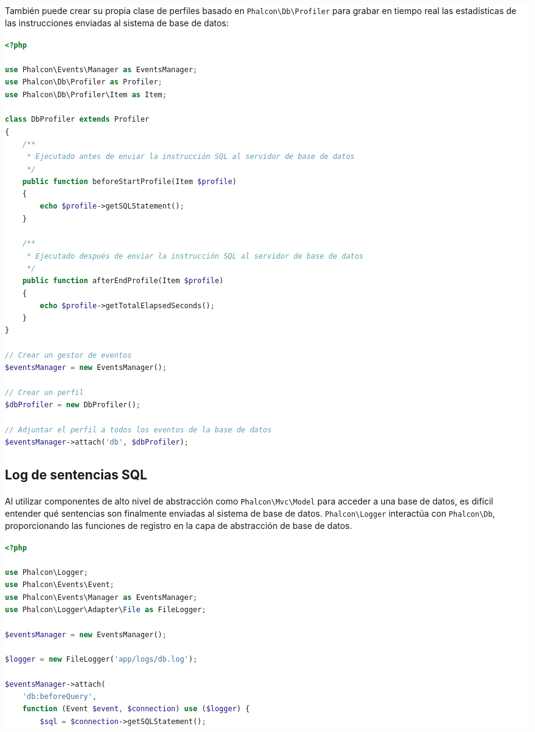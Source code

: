 También puede crear su propia clase de perfiles basado en `Phalcon\Db\Profiler` para grabar en tiempo real las estadísticas de las instrucciones enviadas al sistema de base de datos:

```php
<?php

use Phalcon\Events\Manager as EventsManager;
use Phalcon\Db\Profiler as Profiler;
use Phalcon\Db\Profiler\Item as Item;

class DbProfiler extends Profiler
{
    /**
     * Ejecutado antes de enviar la instrucción SQL al servidor de base de datos
     */
    public function beforeStartProfile(Item $profile)
    {
        echo $profile->getSQLStatement();
    }

    /**
     * Ejecutado después de enviar la instrucción SQL al servidor de base de datos
     */
    public function afterEndProfile(Item $profile)
    {
        echo $profile->getTotalElapsedSeconds();
    }
}

// Crear un gestor de eventos
$eventsManager = new EventsManager();

// Crear un perfil
$dbProfiler = new DbProfiler();

// Adjuntar el perfil a todos los eventos de la base de datos
$eventsManager->attach('db', $dbProfiler);
```

<a name='logging-statements'></a>

## Log de sentencias SQL

Al utilizar componentes de alto nivel de abstracción como `Phalcon\Mvc\Model` para acceder a una base de datos, es difícil entender qué sentencias son finalmente enviadas al sistema de base de datos. `Phalcon\Logger` interactúa con `Phalcon\Db`, proporcionando las funciones de registro en la capa de abstracción de base de datos.

```php
<?php

use Phalcon\Logger;
use Phalcon\Events\Event;
use Phalcon\Events\Manager as EventsManager;
use Phalcon\Logger\Adapter\File as FileLogger;

$eventsManager = new EventsManager();

$logger = new FileLogger('app/logs/db.log');

$eventsManager->attach(
    'db:beforeQuery',
    function (Event $event, $connection) use ($logger) {
        $sql = $connection->getSQLStatement();

```